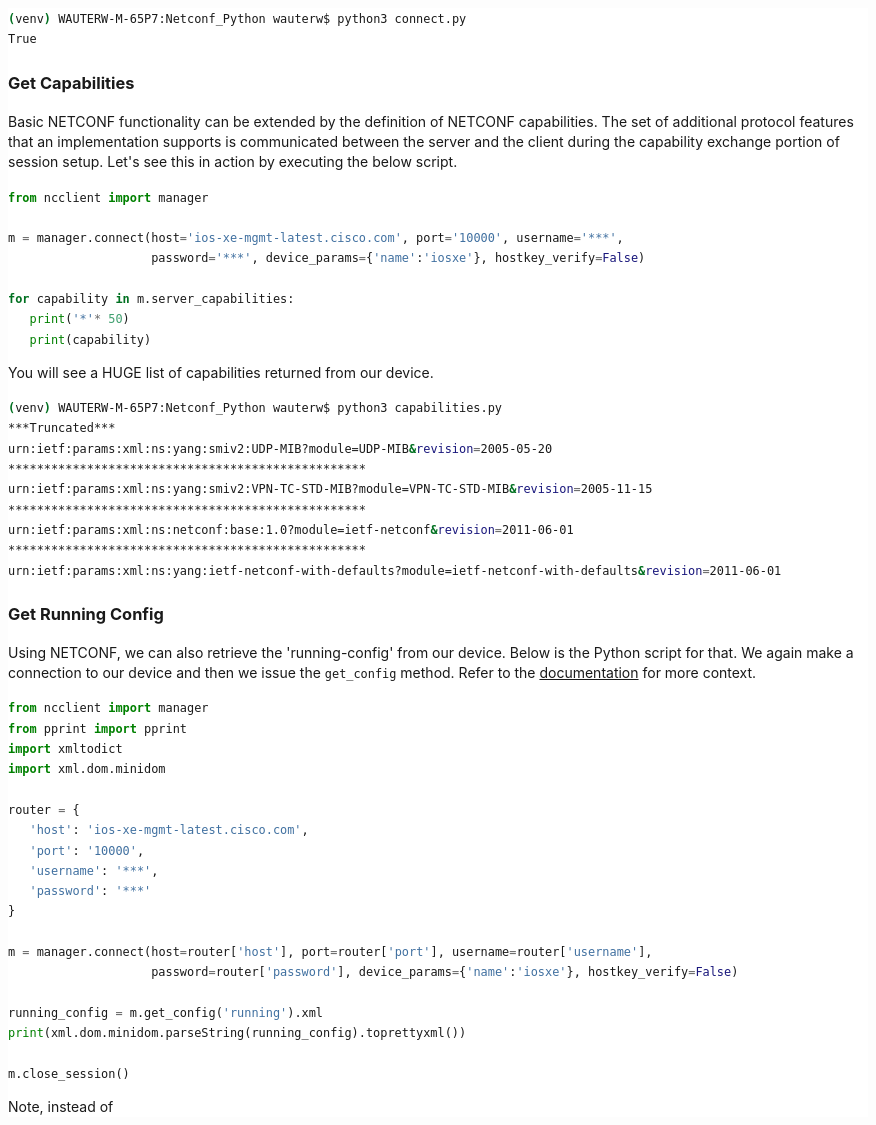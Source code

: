 ```bash
(venv) WAUTERW-M-65P7:Netconf_Python wauterw$ python3 connect.py 
True
```

### Get Capabilities
Basic NETCONF functionality can be extended by the definition of NETCONF capabilities. The set of additional protocol features that an implementation supports is communicated between the server and the client during the capability exchange portion of session setup. Let's see this in action by executing the below script.

```python
from ncclient import manager

m = manager.connect(host='ios-xe-mgmt-latest.cisco.com', port='10000', username='***',
                    password='***', device_params={'name':'iosxe'}, hostkey_verify=False)

for capability in m.server_capabilities:
   print('*'* 50)
   print(capability)
```
You will see a HUGE list of capabilities returned from our device.

```bash
(venv) WAUTERW-M-65P7:Netconf_Python wauterw$ python3 capabilities.py
***Truncated***
urn:ietf:params:xml:ns:yang:smiv2:UDP-MIB?module=UDP-MIB&revision=2005-05-20
**************************************************
urn:ietf:params:xml:ns:yang:smiv2:VPN-TC-STD-MIB?module=VPN-TC-STD-MIB&revision=2005-11-15
**************************************************
urn:ietf:params:xml:ns:netconf:base:1.0?module=ietf-netconf&revision=2011-06-01
**************************************************
urn:ietf:params:xml:ns:yang:ietf-netconf-with-defaults?module=ietf-netconf-with-defaults&revision=2011-06-01
```

### Get Running Config
Using NETCONF, we can also retrieve the 'running-config' from our device. Below is the Python script for that. We again make a connection to our device and then we issue the `get_config` method. Refer to the [documentation](https://ncclient.readthedocs.io/en/latest/manager.html?highlight=get_config#ncclient.manager.Manager.get_config) for more context.


```python
from ncclient import manager
from pprint import pprint
import xmltodict
import xml.dom.minidom

router = {
   'host': 'ios-xe-mgmt-latest.cisco.com',
   'port': '10000',
   'username': '***',
   'password': '***'
}

m = manager.connect(host=router['host'], port=router['port'], username=router['username'],
                    password=router['password'], device_params={'name':'iosxe'}, hostkey_verify=False)

running_config = m.get_config('running').xml
print(xml.dom.minidom.parseString(running_config).toprettyxml())

m.close_session()
```
Note, instead of 
